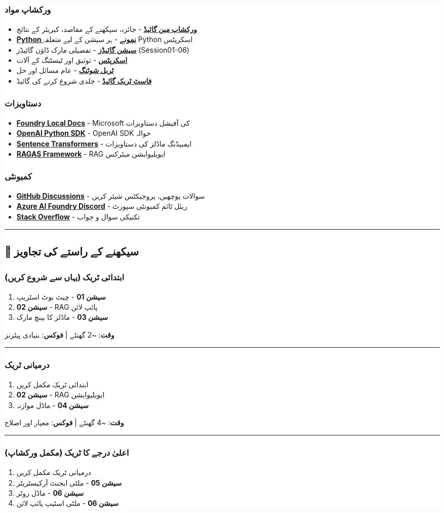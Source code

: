 ### ورکشاپ مواد

- **[ورکشاپ مین گائیڈ](../Readme.md)** - جائزہ، سیکھنے کے مقاصد، کیریئر کے نتائج
- **[Python نمونے](../../../../Workshop/samples)** - ہر سیشن کے لیے متعلقہ Python اسکرپٹس
- **[سیشن گائیڈز](../../../../Workshop)** - تفصیلی مارک ڈاؤن گائیڈز (Session01-06)
- **[اسکرپٹس](../../../../Workshop/scripts)** - توثیق اور ٹیسٹنگ کے آلات
- **[ٹربل شوٹنگ](./TROUBLESHOOTING.md)** - عام مسائل اور حل
- **[فاسٹ ٹریک گائیڈ](./quickstart.md)** - جلدی شروع کرنے کی گائیڈ

### دستاویزات

- **[Foundry Local Docs](https://learn.microsoft.com/azure/ai-foundry/foundry-local/)** - Microsoft کی آفیشل دستاویزات
- **[OpenAI Python SDK](https://github.com/openai/openai-python)** - OpenAI SDK حوالہ
- **[Sentence Transformers](https://www.sbert.net/)** - ایمبیڈنگ ماڈلز کی دستاویزات
- **[RAGAS Framework](https://docs.ragas.io/)** - RAG ایویلیوایشن میٹرکس

### کمیونٹی

- **[GitHub Discussions](https://github.com/microsoft/edgeai-for-beginners/discussions)** - سوالات پوچھیں، پروجیکٹس شیئر کریں
- **[Azure AI Foundry Discord](https://discord.com/invite/ByRwuEEgH4)** - ریئل ٹائم کمیونٹی سپورٹ
- **[Stack Overflow](https://stackoverflow.com/questions/tagged/foundry-local)** - تکنیکی سوال و جواب

---

## 🎯 سیکھنے کے راستے کی تجاویز

### ابتدائی ٹریک (یہاں سے شروع کریں)

1. **سیشن 01** - چیٹ بوٹ اسٹریپ
2. **سیشن 02** - RAG پائپ لائن
3. **سیشن 03** - ماڈلز کا بینچ مارک

**وقت**: ~2 گھنٹے | **فوکس**: بنیادی پیٹرنز

---

### درمیانی ٹریک

1. ابتدائی ٹریک مکمل کریں
2. **سیشن 02** - RAG ایویلیوایشن
3. **سیشن 04** - ماڈل موازنہ

**وقت**: ~4 گھنٹے | **فوکس**: معیار اور اصلاح

---

### اعلیٰ درجے کا ٹریک (مکمل ورکشاپ)

1. درمیانی ٹریک مکمل کریں
2. **سیشن 05** - ملٹی ایجنٹ آرکیسٹریٹر
3. **سیشن 06** - ماڈل روٹر
4. **سیشن 06** - ملٹی اسٹیپ پائپ لائن
